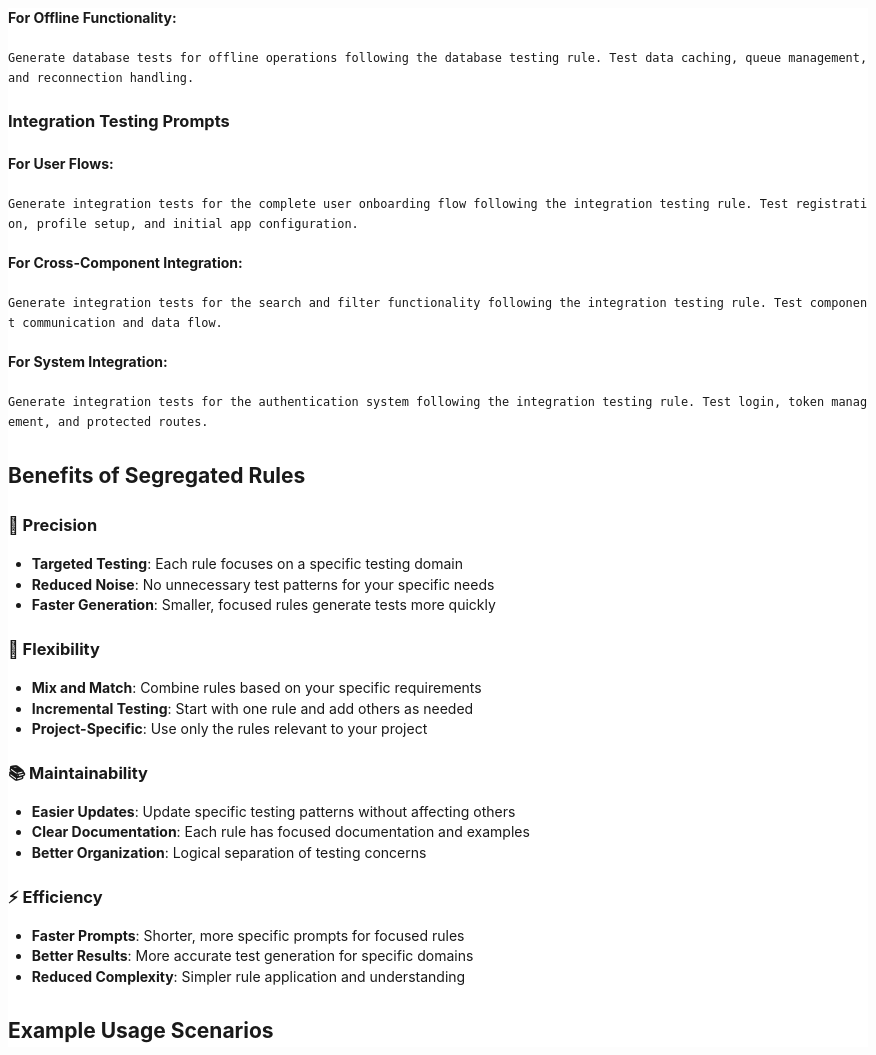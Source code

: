 #### **For Offline Functionality:**
```
Generate database tests for offline operations following the database testing rule. Test data caching, queue management, and reconnection handling.
```

### **Integration Testing Prompts**

#### **For User Flows:**
```
Generate integration tests for the complete user onboarding flow following the integration testing rule. Test registration, profile setup, and initial app configuration.
```

#### **For Cross-Component Integration:**
```
Generate integration tests for the search and filter functionality following the integration testing rule. Test component communication and data flow.
```

#### **For System Integration:**
```
Generate integration tests for the authentication system following the integration testing rule. Test login, token management, and protected routes.
```

## Benefits of Segregated Rules

### **🎯 Precision**
- **Targeted Testing**: Each rule focuses on a specific testing domain
- **Reduced Noise**: No unnecessary test patterns for your specific needs
- **Faster Generation**: Smaller, focused rules generate tests more quickly

### **🔧 Flexibility**
- **Mix and Match**: Combine rules based on your specific requirements
- **Incremental Testing**: Start with one rule and add others as needed
- **Project-Specific**: Use only the rules relevant to your project

### **📚 Maintainability**
- **Easier Updates**: Update specific testing patterns without affecting others
- **Clear Documentation**: Each rule has focused documentation and examples
- **Better Organization**: Logical separation of testing concerns

### **⚡ Efficiency**
- **Faster Prompts**: Shorter, more specific prompts for focused rules
- **Better Results**: More accurate test generation for specific domains
- **Reduced Complexity**: Simpler rule application and understanding

## Example Usage Scenarios
